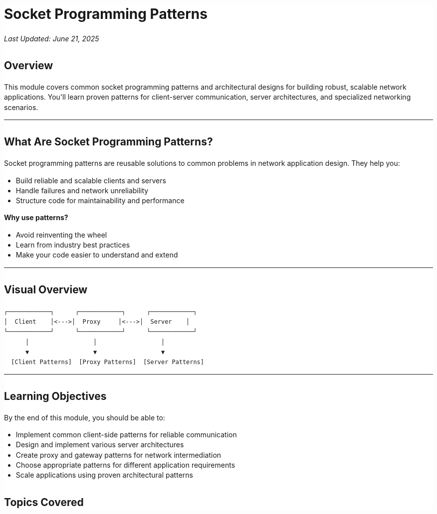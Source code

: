 # Socket Programming Patterns

*Last Updated: June 21, 2025*

## Overview

This module covers common socket programming patterns and architectural designs for building robust, scalable network applications. You'll learn proven patterns for client-server communication, server architectures, and specialized networking scenarios.

---

## What Are Socket Programming Patterns?

Socket programming patterns are reusable solutions to common problems in network application design. They help you:
- Build reliable and scalable clients and servers
- Handle failures and network unreliability
- Structure code for maintainability and performance

**Why use patterns?**
- Avoid reinventing the wheel
- Learn from industry best practices
- Make your code easier to understand and extend

---

## Visual Overview

```
┌────────────┐      ┌────────────┐      ┌────────────┐
│  Client    │<--->│  Proxy     │<--->│  Server    │
└────────────┘      └────────────┘      └────────────┘
      │                  │                  │
      ▼                  ▼                  ▼
  [Client Patterns]  [Proxy Patterns]  [Server Patterns]
```

---

## Learning Objectives

By the end of this module, you should be able to:
- Implement common client-side patterns for reliable communication
- Design and implement various server architectures
- Create proxy and gateway patterns for network intermediation
- Choose appropriate patterns for different application requirements
- Scale applications using proven architectural patterns

## Topics Covered
